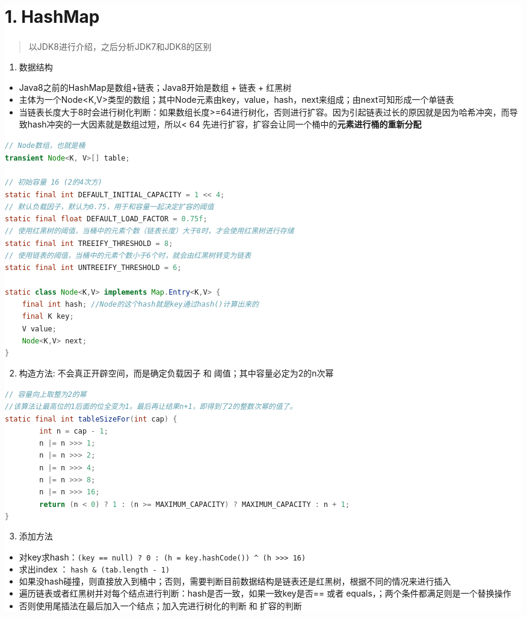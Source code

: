 



# 1. HashMap

> 以JDK8进行介绍，之后分析JDK7和JDK8的区别

1. 数据结构

- Java8之前的HashMap是数组+链表；Java8开始是数组 + 链表 + 红黑树
- 主体为一个Node<K,V>类型的数组；其中Node元素由key，value，hash，next来组成；由next可知形成一个单链表
- 当链表长度大于8时会进行树化判断：如果数组长度>=64进行树化，否则进行扩容。因为引起链表过长的原因就是因为哈希冲突，而导致hash冲突的一大因素就是数组过短，所以< 64 先进行扩容，扩容会让同一个桶中的**元素进行桶的重新分配**

```java
// Node数组，也就是桶
transient Node<K, V>[] table;

// 初始容量 16 (2的4次方)
static final int DEFAULT_INITIAL_CAPACITY = 1 << 4; 
// 默认负载因子，默认为0.75，用于和容量一起决定扩容的阈值
static final float DEFAULT_LOAD_FACTOR = 0.75f;
// 使用红黑树的阈值，当桶中的元素个数（链表长度）大于8时，才会使用红黑树进行存储
static final int TREEIFY_THRESHOLD = 8;
// 使用链表的阈值，当桶中的元素个数小于6个时，就会由红黑树转变为链表
static final int UNTREEIFY_THRESHOLD = 6;

static class Node<K,V> implements Map.Entry<K,V> {
    final int hash;	//Node的这个hash就是key通过hash()计算出来的
    final K key;
    V value;
    Node<K,V> next;
}
```

2. 构造方法: 不会真正开辟空间，而是确定负载因子 和 阈值；其中容量必定为2的n次幂

```java
// 容量向上取整为2的幂
//该算法让最高位的1后面的位全变为1。最后再让结果n+1，即得到了2的整数次幂的值了。
static final int tableSizeFor(int cap) {
        int n = cap - 1;
        n |= n >>> 1;
        n |= n >>> 2;
        n |= n >>> 4;
        n |= n >>> 8;
        n |= n >>> 16;
        return (n < 0) ? 1 : (n >= MAXIMUM_CAPACITY) ? MAXIMUM_CAPACITY : n + 1;
}
```

3. 添加方法

- 对key求hash：`(key == null) ? 0 : (h = key.hashCode()) ^ (h >>> 16)`
- 求出index ：  `hash & (tab.length - 1)`
- 如果没hash碰撞，则直接放入到桶中；否则，需要判断目前数据结构是链表还是红黑树，根据不同的情况来进行插入
- 遍历链表或者红黑树并对每个结点进行判断：hash是否一致，如果一致key是否== 或者 equals，；两个条件都满足则是一个替换操作
- 否则使用尾插法在最后加入一个结点；加入完进行树化的判断 和 扩容的判断
